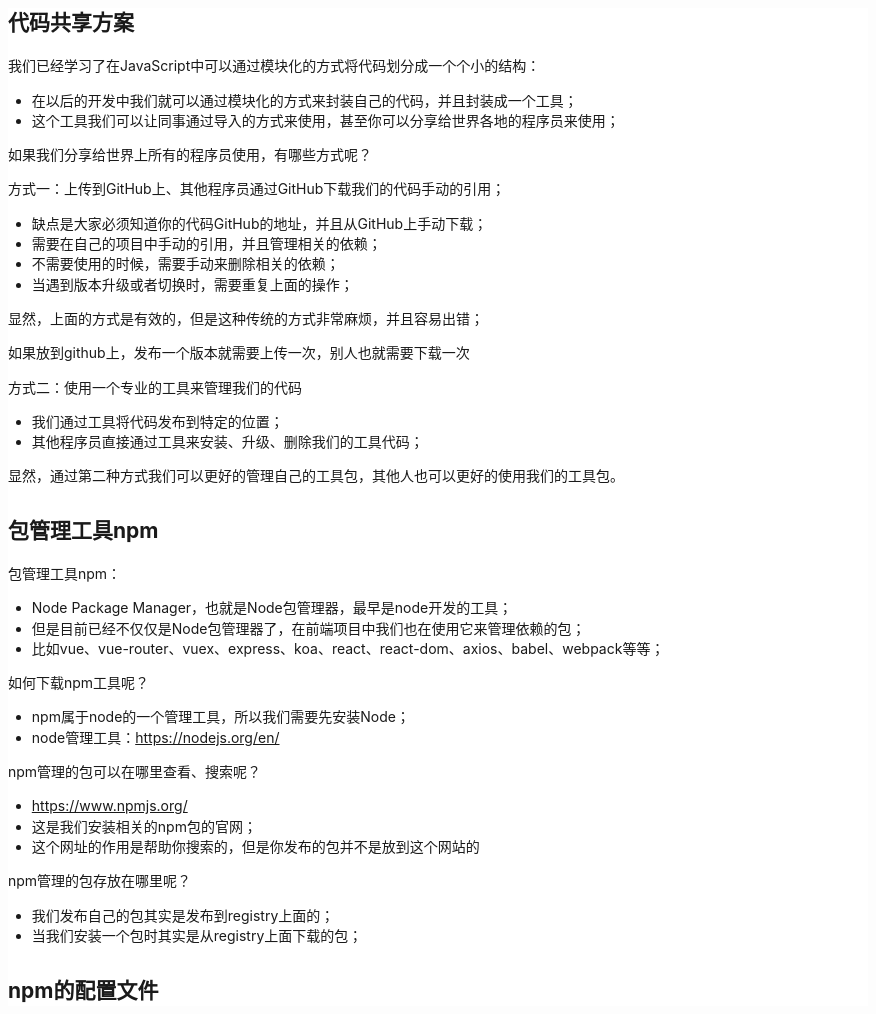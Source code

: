 ## 代码共享方案

我们已经学习了在JavaScript中可以通过模块化的方式将代码划分成一个个小的结构：

- 在以后的开发中我们就可以通过模块化的方式来封装自己的代码，并且封装成一个工具；
- 这个工具我们可以让同事通过导入的方式来使用，甚至你可以分享给世界各地的程序员来使用；

如果我们分享给世界上所有的程序员使用，有哪些方式呢？

方式一：上传到GitHub上、其他程序员通过GitHub下载我们的代码手动的引用；

- 缺点是大家必须知道你的代码GitHub的地址，并且从GitHub上手动下载；
- 需要在自己的项目中手动的引用，并且管理相关的依赖；
- 不需要使用的时候，需要手动来删除相关的依赖；
- 当遇到版本升级或者切换时，需要重复上面的操作；

显然，上面的方式是有效的，但是这种传统的方式非常麻烦，并且容易出错；

如果放到github上，发布一个版本就需要上传一次，别人也就需要下载一次



方式二：使用一个专业的工具来管理我们的代码

- 我们通过工具将代码发布到特定的位置；
- 其他程序员直接通过工具来安装、升级、删除我们的工具代码；

显然，通过第二种方式我们可以更好的管理自己的工具包，其他人也可以更好的使用我们的工具包。





## 包管理工具npm

包管理工具npm：

- Node Package Manager，也就是Node包管理器，最早是node开发的工具；
- 但是目前已经不仅仅是Node包管理器了，在前端项目中我们也在使用它来管理依赖的包；
- 比如vue、vue-router、vuex、express、koa、react、react-dom、axios、babel、webpack等等；

如何下载npm工具呢？

- npm属于node的一个管理工具，所以我们需要先安装Node；
- node管理工具：https://nodejs.org/en/

npm管理的包可以在哪里查看、搜索呢？

- https://www.npmjs.org/
- 这是我们安装相关的npm包的官网；
- 这个网址的作用是帮助你搜索的，但是你发布的包并不是放到这个网站的

npm管理的包存放在哪里呢？

- 我们发布自己的包其实是发布到registry上面的；
- 当我们安装一个包时其实是从registry上面下载的包；





## npm的配置文件
